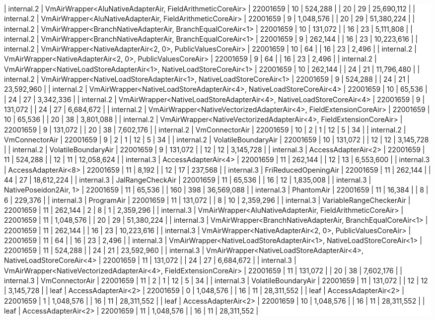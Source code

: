 | internal.2 | VmAirWrapper<AluNativeAdapterAir, FieldArithmeticCoreAir> | 22001659 | 10 | 524,288 |  | 20 | 29 | 25,690,112 | 
| internal.2 | VmAirWrapper<AluNativeAdapterAir, FieldArithmeticCoreAir> | 22001659 | 9 | 1,048,576 |  | 20 | 29 | 51,380,224 | 
| internal.2 | VmAirWrapper<BranchNativeAdapterAir, BranchEqualCoreAir<1> | 22001659 | 10 | 131,072 |  | 16 | 23 | 5,111,808 | 
| internal.2 | VmAirWrapper<BranchNativeAdapterAir, BranchEqualCoreAir<1> | 22001659 | 9 | 262,144 |  | 16 | 23 | 10,223,616 | 
| internal.2 | VmAirWrapper<NativeAdapterAir<2, 0>, PublicValuesCoreAir> | 22001659 | 10 | 64 |  | 16 | 23 | 2,496 | 
| internal.2 | VmAirWrapper<NativeAdapterAir<2, 0>, PublicValuesCoreAir> | 22001659 | 9 | 64 |  | 16 | 23 | 2,496 | 
| internal.2 | VmAirWrapper<NativeLoadStoreAdapterAir<1>, NativeLoadStoreCoreAir<1> | 22001659 | 10 | 262,144 |  | 24 | 21 | 11,796,480 | 
| internal.2 | VmAirWrapper<NativeLoadStoreAdapterAir<1>, NativeLoadStoreCoreAir<1> | 22001659 | 9 | 524,288 |  | 24 | 21 | 23,592,960 | 
| internal.2 | VmAirWrapper<NativeLoadStoreAdapterAir<4>, NativeLoadStoreCoreAir<4> | 22001659 | 10 | 65,536 |  | 24 | 27 | 3,342,336 | 
| internal.2 | VmAirWrapper<NativeLoadStoreAdapterAir<4>, NativeLoadStoreCoreAir<4> | 22001659 | 9 | 131,072 |  | 24 | 27 | 6,684,672 | 
| internal.2 | VmAirWrapper<NativeVectorizedAdapterAir<4>, FieldExtensionCoreAir> | 22001659 | 10 | 65,536 |  | 20 | 38 | 3,801,088 | 
| internal.2 | VmAirWrapper<NativeVectorizedAdapterAir<4>, FieldExtensionCoreAir> | 22001659 | 9 | 131,072 |  | 20 | 38 | 7,602,176 | 
| internal.2 | VmConnectorAir | 22001659 | 10 | 2 | 1 | 12 | 5 | 34 | 
| internal.2 | VmConnectorAir | 22001659 | 9 | 2 | 1 | 12 | 5 | 34 | 
| internal.2 | VolatileBoundaryAir | 22001659 | 10 | 131,072 |  | 12 | 12 | 3,145,728 | 
| internal.2 | VolatileBoundaryAir | 22001659 | 9 | 131,072 |  | 12 | 12 | 3,145,728 | 
| internal.3 | AccessAdapterAir<2> | 22001659 | 11 | 524,288 |  | 12 | 11 | 12,058,624 | 
| internal.3 | AccessAdapterAir<4> | 22001659 | 11 | 262,144 |  | 12 | 13 | 6,553,600 | 
| internal.3 | AccessAdapterAir<8> | 22001659 | 11 | 8,192 |  | 12 | 17 | 237,568 | 
| internal.3 | FriReducedOpeningAir | 22001659 | 11 | 262,144 |  | 44 | 27 | 18,612,224 | 
| internal.3 | JalRangeCheckAir | 22001659 | 11 | 65,536 |  | 16 | 12 | 1,835,008 | 
| internal.3 | NativePoseidon2Air<BabyBearParameters>, 1> | 22001659 | 11 | 65,536 |  | 160 | 398 | 36,569,088 | 
| internal.3 | PhantomAir | 22001659 | 11 | 16,384 |  | 8 | 6 | 229,376 | 
| internal.3 | ProgramAir | 22001659 | 11 | 131,072 |  | 8 | 10 | 2,359,296 | 
| internal.3 | VariableRangeCheckerAir | 22001659 | 11 | 262,144 | 2 | 8 | 1 | 2,359,296 | 
| internal.3 | VmAirWrapper<AluNativeAdapterAir, FieldArithmeticCoreAir> | 22001659 | 11 | 1,048,576 |  | 20 | 29 | 51,380,224 | 
| internal.3 | VmAirWrapper<BranchNativeAdapterAir, BranchEqualCoreAir<1> | 22001659 | 11 | 262,144 |  | 16 | 23 | 10,223,616 | 
| internal.3 | VmAirWrapper<NativeAdapterAir<2, 0>, PublicValuesCoreAir> | 22001659 | 11 | 64 |  | 16 | 23 | 2,496 | 
| internal.3 | VmAirWrapper<NativeLoadStoreAdapterAir<1>, NativeLoadStoreCoreAir<1> | 22001659 | 11 | 524,288 |  | 24 | 21 | 23,592,960 | 
| internal.3 | VmAirWrapper<NativeLoadStoreAdapterAir<4>, NativeLoadStoreCoreAir<4> | 22001659 | 11 | 131,072 |  | 24 | 27 | 6,684,672 | 
| internal.3 | VmAirWrapper<NativeVectorizedAdapterAir<4>, FieldExtensionCoreAir> | 22001659 | 11 | 131,072 |  | 20 | 38 | 7,602,176 | 
| internal.3 | VmConnectorAir | 22001659 | 11 | 2 | 1 | 12 | 5 | 34 | 
| internal.3 | VolatileBoundaryAir | 22001659 | 11 | 131,072 |  | 12 | 12 | 3,145,728 | 
| leaf | AccessAdapterAir<2> | 22001659 | 0 | 1,048,576 |  | 16 | 11 | 28,311,552 | 
| leaf | AccessAdapterAir<2> | 22001659 | 1 | 1,048,576 |  | 16 | 11 | 28,311,552 | 
| leaf | AccessAdapterAir<2> | 22001659 | 10 | 1,048,576 |  | 16 | 11 | 28,311,552 | 
| leaf | AccessAdapterAir<2> | 22001659 | 11 | 1,048,576 |  | 16 | 11 | 28,311,552 | 